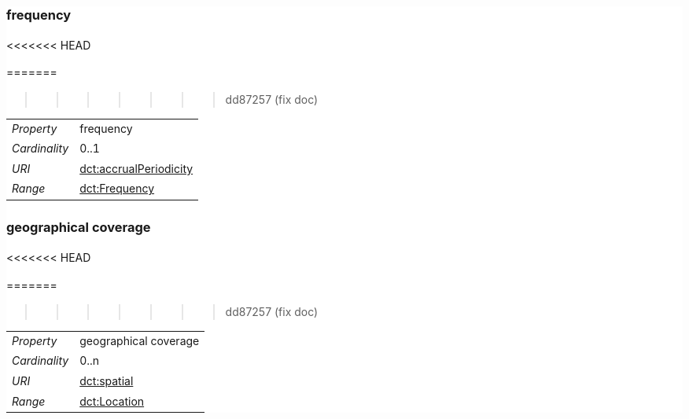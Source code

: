 ### frequency
<<<<<<< HEAD
<p data-include-format="markdown" data-include="doc/klassen/dcatDataset/prop/frequency.md"></p>

=======
>>>>>>> dd87257 (fix doc)
<table>
<tr>
    <td><em>Property</em></td>
    <td>frequency</td>
</tr>
<tr>
    <td><em>Cardinality</em></td>
    <td>0..1</td>
</tr>
<tr>
    <td><em>URI</em></td>
    <td><a href="http://purl.org/dc/terms/accrualPeriodicity">dct:accrualPeriodicity</a></td>
</tr>
<tr>
    <td><em>Range</em></td>
    <td><a href="http://purl.org/dc/terms/Frequency">dct:Frequency</a></td>
</tr>
</table>

### geographical coverage
<<<<<<< HEAD
<p data-include-format="markdown" data-include="doc/klassen/dcatDataset/prop/geographical_coverage.md"></p>

=======
>>>>>>> dd87257 (fix doc)
<table>
<tr>
    <td><em>Property</em></td>
    <td>geographical coverage</td>
</tr>
<tr>
    <td><em>Cardinality</em></td>
    <td>0..n</td>
</tr>
<tr>
    <td><em>URI</em></td>
    <td><a href="http://purl.org/dc/terms/spatial">dct:spatial</a></td>
</tr>
<tr>
    <td><em>Range</em></td>
    <td><a href="http://purl.org/dc/terms/Location">dct:Location</a></td>
</tr>
</table>
